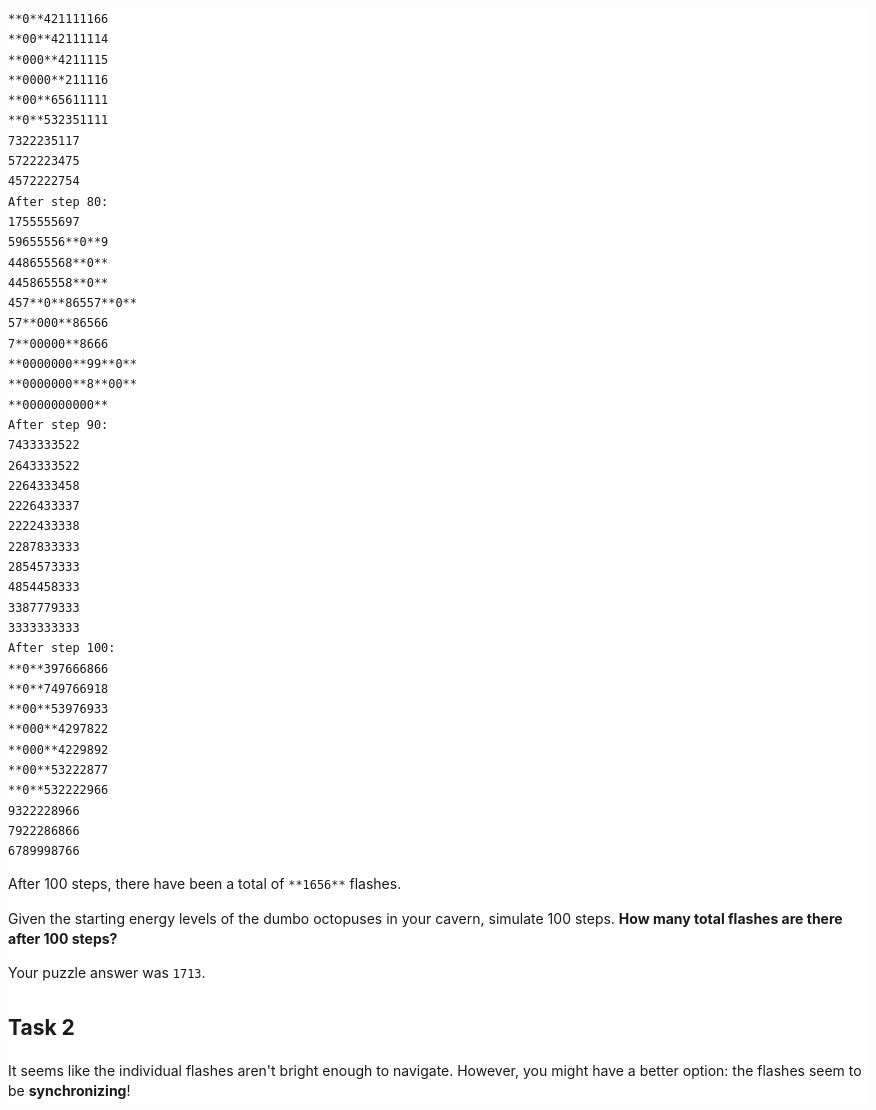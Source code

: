 ```
**0**421111166
**00**42111114
**000**4211115
**0000**211116
**00**65611111
**0**532351111
7322235117
5722223475
4572222754
After step 80:
1755555697
59655556**0**9
448655568**0**
445865558**0**
457**0**86557**0**
57**000**86566
7**00000**8666
**0000000**99**0**
**0000000**8**00**
**0000000000**
After step 90:
7433333522
2643333522
2264333458
2226433337
2222433338
2287833333
2854573333
4854458333
3387779333
3333333333
After step 100:
**0**397666866
**0**749766918
**00**53976933
**000**4297822
**000**4229892
**00**53222877
**0**532222966
9322228966
7922286866
6789998766
```

After 100 steps, there have been a total of `**1656**` flashes.

Given the starting energy levels of the dumbo octopuses in your cavern, simulate 100 steps. **How many total flashes are there after 100 steps?**

Your puzzle answer was `1713`.
## Task 2
It seems like the individual flashes aren't bright enough to navigate. However, you might have a better option: the flashes seem to be **synchronizing**!
